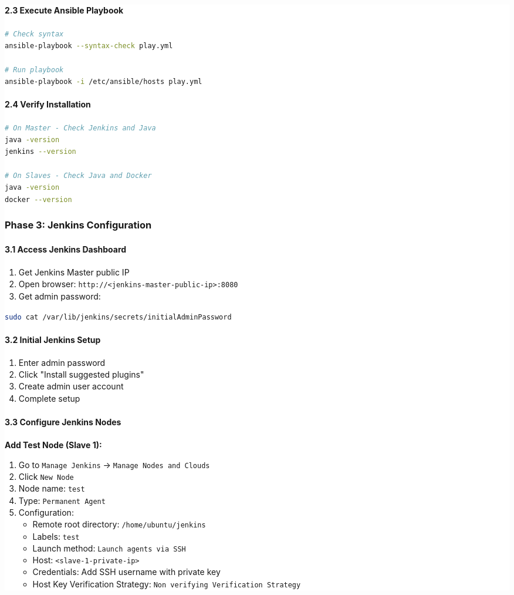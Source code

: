 ```bash
```

#### 2.3 Execute Ansible Playbook

```bash
# Check syntax
ansible-playbook --syntax-check play.yml

# Run playbook
ansible-playbook -i /etc/ansible/hosts play.yml
```

#### 2.4 Verify Installation

```bash
# On Master - Check Jenkins and Java
java -version
jenkins --version

# On Slaves - Check Java and Docker
java -version
docker --version
```

### Phase 3: Jenkins Configuration

#### 3.1 Access Jenkins Dashboard

1. Get Jenkins Master public IP
2. Open browser: `http://<jenkins-master-public-ip>:8080`
3. Get admin password:
```bash
sudo cat /var/lib/jenkins/secrets/initialAdminPassword
```

#### 3.2 Initial Jenkins Setup

1. Enter admin password
2. Click "Install suggested plugins"
3. Create admin user account
4. Complete setup

#### 3.3 Configure Jenkins Nodes

**Add Test Node (Slave 1):**
1. Go to `Manage Jenkins` → `Manage Nodes and Clouds`
2. Click `New Node`
3. Node name: `test`
4. Type: `Permanent Agent`
5. Configuration:
   - Remote root directory: `/home/ubuntu/jenkins`
   - Labels: `test`
   - Launch method: `Launch agents via SSH`
   - Host: `<slave-1-private-ip>`
   - Credentials: Add SSH username with private key
   - Host Key Verification Strategy: `Non verifying Verification Strategy`
